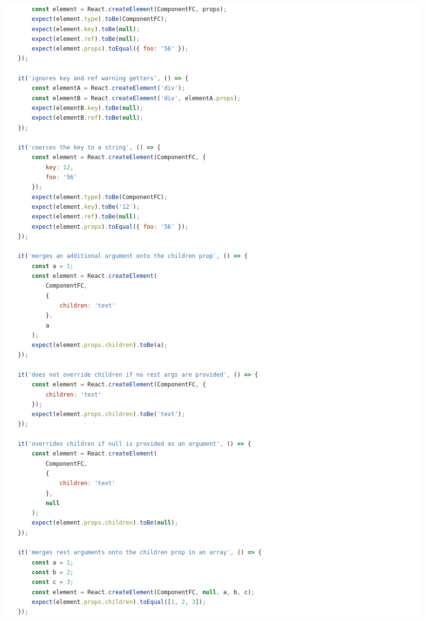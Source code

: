 ```javascript
		const element = React.createElement(ComponentFC, props);
		expect(element.type).toBe(ComponentFC);
		expect(element.key).toBe(null);
		expect(element.ref).toBe(null);
		expect(element.props).toEqual({ foo: '56' });
	});

	it('ignores key and ref warning getters', () => {
		const elementA = React.createElement('div');
		const elementB = React.createElement('div', elementA.props);
		expect(elementB.key).toBe(null);
		expect(elementB.ref).toBe(null);
	});

	it('coerces the key to a string', () => {
		const element = React.createElement(ComponentFC, {
			key: 12,
			foo: '56'
		});
		expect(element.type).toBe(ComponentFC);
		expect(element.key).toBe('12');
		expect(element.ref).toBe(null);
		expect(element.props).toEqual({ foo: '56' });
	});

	it('merges an additional argument onto the children prop', () => {
		const a = 1;
		const element = React.createElement(
			ComponentFC,
			{
				children: 'text'
			},
			a
		);
		expect(element.props.children).toBe(a);
	});

	it('does not override children if no rest args are provided', () => {
		const element = React.createElement(ComponentFC, {
			children: 'text'
		});
		expect(element.props.children).toBe('text');
	});

	it('overrides children if null is provided as an argument', () => {
		const element = React.createElement(
			ComponentFC,
			{
				children: 'text'
			},
			null
		);
		expect(element.props.children).toBe(null);
	});

	it('merges rest arguments onto the children prop in an array', () => {
		const a = 1;
		const b = 2;
		const c = 3;
		const element = React.createElement(ComponentFC, null, a, b, c);
		expect(element.props.children).toEqual([1, 2, 3]);
	});

```